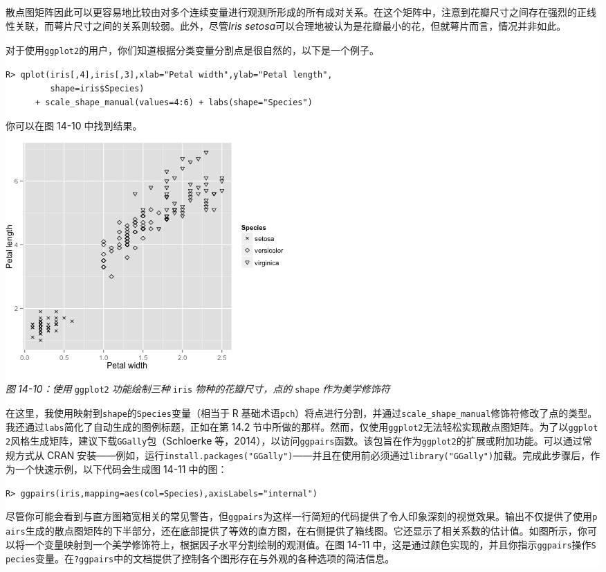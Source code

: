散点图矩阵因此可以更容易地比较由对多个连续变量进行观测所形成的所有成对关系。在这个矩阵中，注意到花瓣尺寸之间存在强烈的正线性关联，而萼片尺寸之间的关系则较弱。此外，尽管*Iris setosa*可以合理地被认为是花瓣最小的花，但就萼片而言，情况并非如此。

对于使用`ggplot2`的用户，你们知道根据分类变量分割点是很自然的，以下是一个例子。

```
R> qplot(iris[,4],iris[,3],xlab="Petal width",ylab="Petal length",
         shape=iris$Species)
      + scale_shape_manual(values=4:6) + labs(shape="Species")
```

你可以在图 14-10 中找到结果。

![image](img/f14-10.jpg)

*图 14-10：使用* `ggplot2` *功能绘制三种* `iris` *物种的花瓣尺寸，点的* `shape` *作为美学修饰符*

在这里，我使用映射到`shape`的`Species`变量（相当于 R 基础术语`pch`）将点进行分割，并通过`scale_shape_manual`修饰符修改了点的类型。我还通过`labs`简化了自动生成的图例标题，正如在第 14.2 节中所做的那样。然而，仅使用`ggplot2`无法轻松实现散点图矩阵。为了以`ggplot2`风格生成矩阵，建议下载`GGally`包（Schloerke 等，2014），以访问`ggpairs`函数。该包旨在作为`ggplot2`的扩展或附加功能。可以通过常规方式从 CRAN 安装——例如，运行`install.packages("GGally")`——并且在使用前必须通过`library("GGally")`加载。完成此步骤后，作为一个快速示例，以下代码会生成图 14-11 中的图：

```
R> ggpairs(iris,mapping=aes(col=Species),axisLabels="internal")
```

尽管你可能会看到与直方图箱宽相关的常见警告，但`ggpairs`为这样一行简短的代码提供了令人印象深刻的视觉效果。输出不仅提供了使用`pairs`生成的散点图矩阵的下半部分，还在底部提供了等效的直方图，在右侧提供了箱线图。它还显示了相关系数的估计值。如图所示，你可以将一个变量映射到一个美学修饰符上，根据因子水平分割绘制的观测值。在图 14-11 中，这是通过颜色实现的，并且你指示`ggpairs`操作`Species`变量。在`?ggpairs`中的文档提供了控制各个图形存在与外观的各种选项的简洁信息。
